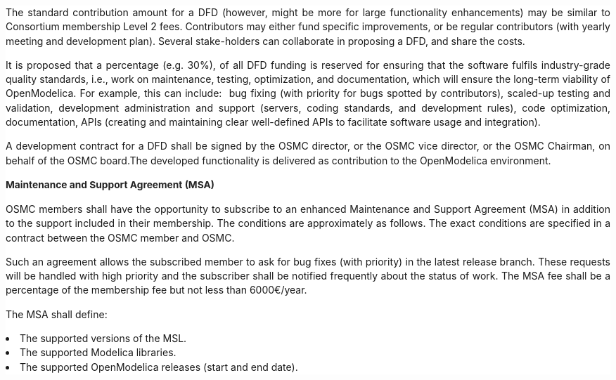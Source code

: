 <p style="text-align: justify;">
  The standard contribution amount for a DFD (however, might be more for large functionality enhancements) may be similar to Consortium membership Level 2 fees. Contributors may either fund specific improvements, or be regular contributors (with yearly meeting and development plan).&nbsp;Several stake-holders can collaborate in proposing a DFD, and share the costs.
</p>

<p style="text-align: justify;">
  It is proposed that a percentage (e.g. 30%), of all DFD funding is reserved for ensuring that the software fulfils industry-grade quality standards, i.e., work on maintenance, testing, optimization, and documentation, which will ensure the long-term viability of OpenModelica. For example, this can include:&nbsp; bug fixing (with priority for bugs spotted by contributors), scaled-up testing and validation, development administration and support (servers, coding standards, and development rules), code optimization, documentation, APIs (creating and maintaining clear well-defined APIs to facilitate software usage and integration).
</p>

<p style="text-align: justify;">
  A development contract for a DFD shall be signed by the OSMC director, or the OSMC vice director, or the OSMC Chairman, on behalf of the OSMC board.The developed functionality is delivered as contribution to the OpenModelica environment.
</p>

<p style="text-align: justify;">
  <span style="color: #222222; font-size: 13.75px; font-weight: bold;"><a name="MSA"></a>Maintenance and Support Agreement (MSA)</span>
</p>

<p style="text-align: justify;">
  OSMC members shall have the opportunity to subscribe to an enhanced Maintenance and Support Agreement (MSA) in addition to the support included in their membership. The conditions are approximately as follows. The exact conditions are specified in a contract between the OSMC member and OSMC.&nbsp;
</p>

<p style="text-align: justify;">
  Such an agreement allows the subscribed member to ask for bug fixes (with priority) in the latest release branch. These requests will be handled with high priority and the subscriber shall be notified frequently about the status of work. The MSA fee shall be a percentage of the membership fee but not less than 6000€/year.
</p>

<p style="text-align: justify;">
  The MSA shall define:
</p>

<li style="text-align: justify;">
  The supported versions of the MSL.
</li>
<li style="text-align: justify;">
  The supported Modelica libraries.
</li>
<li style="text-align: justify;">
  The supported OpenModelica releases (start and end date).
</li>
